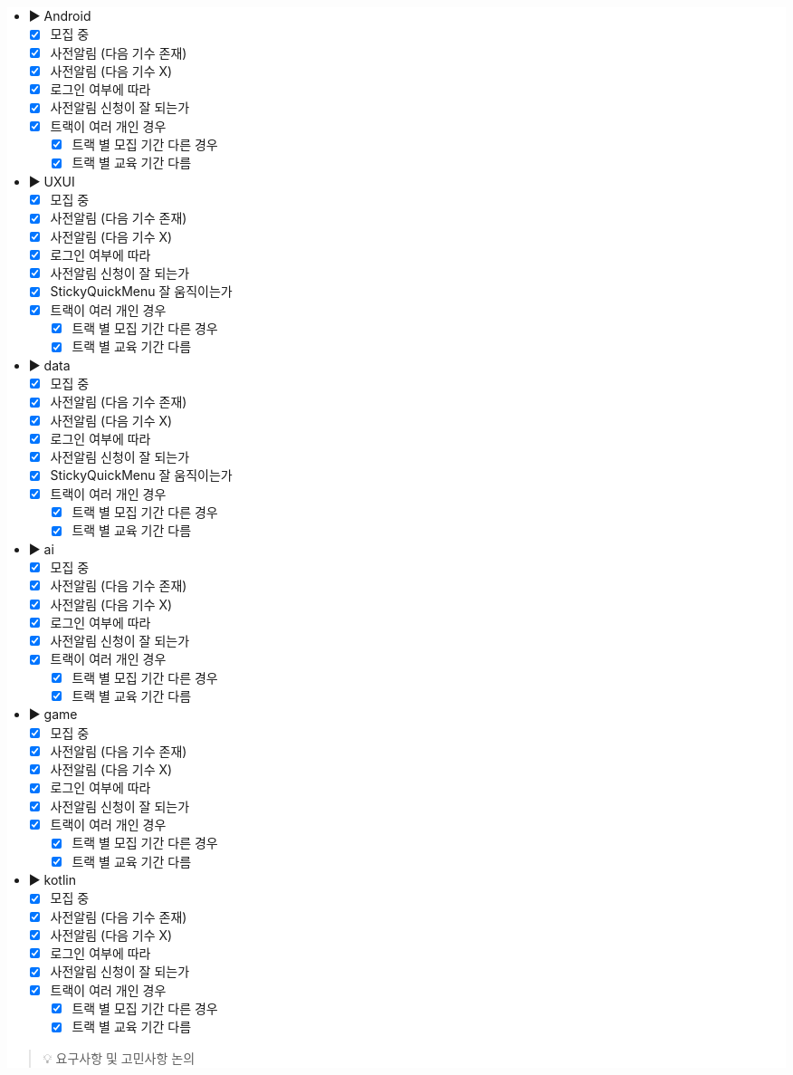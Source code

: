 - ▶ Android
  - [x] 모집 중 
  - [x] 사전알림 (다음 기수 존재)
  - [x] 사전알림 (다음 기수 X) 
  - [x] 로그인 여부에 따라 
  - [x] 사전알림 신청이 잘 되는가 
  - [x] 트랙이 여러 개인 경우 
    - [x] 트랙 별 모집 기간 다른 경우 
    - [x] 트랙 별 교육 기간 다름
- ▶ UXUI
  - [x] 모집 중 
  - [x] 사전알림 (다음 기수 존재)
  - [x] 사전알림 (다음 기수 X) 
  - [x] 로그인 여부에 따라 
  - [x] 사전알림 신청이 잘 되는가 
  - [x] StickyQuickMenu 잘 움직이는가 
  - [x] 트랙이 여러 개인 경우 
    - [x] 트랙 별 모집 기간 다른 경우 
    - [x] 트랙 별 교육 기간 다름
- ▶ data
  - [x] 모집 중 
  - [x] 사전알림 (다음 기수 존재)
  - [x] 사전알림 (다음 기수 X) 
  - [x] 로그인 여부에 따라 
  - [x] 사전알림 신청이 잘 되는가 
  - [x] StickyQuickMenu 잘 움직이는가 
  - [x] 트랙이 여러 개인 경우 
    - [x] 트랙 별 모집 기간 다른 경우 
    - [x] 트랙 별 교육 기간 다름
- ▶ ai
  - [x] 모집 중 
  - [x] 사전알림 (다음 기수 존재)
  - [x] 사전알림 (다음 기수 X) 
  - [x] 로그인 여부에 따라 
  - [x] 사전알림 신청이 잘 되는가 
  - [x] 트랙이 여러 개인 경우 
    - [x] 트랙 별 모집 기간 다른 경우 
    - [x] 트랙 별 교육 기간 다름
- ▶ game
  - [x] 모집 중 
  - [x] 사전알림 (다음 기수 존재)
  - [x] 사전알림 (다음 기수 X) 
  - [x] 로그인 여부에 따라 
  - [x] 사전알림 신청이 잘 되는가 
  - [x] 트랙이 여러 개인 경우 
    - [x] 트랙 별 모집 기간 다른 경우 
    - [x] 트랙 별 교육 기간 다름
- ▶ kotlin 
  - [x] 모집 중 
  - [x] 사전알림 (다음 기수 존재)
  - [x] 사전알림 (다음 기수 X) 
  - [x] 로그인 여부에 따라 
  - [x] 사전알림 신청이 잘 되는가 
  - [x] 트랙이 여러 개인 경우 
    - [x] 트랙 별 모집 기간 다른 경우 
    - [x] 트랙 별 교육 기간 다름
> 💡 요구사항 및 고민사항 논의
